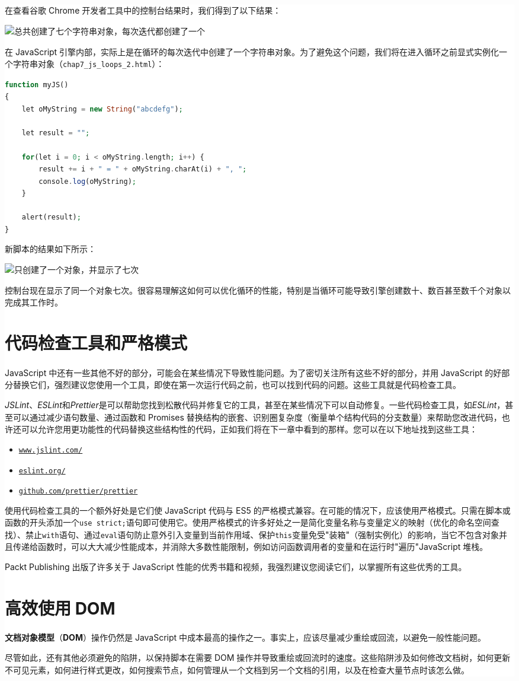 在查看谷歌 Chrome 开发者工具中的控制台结果时，我们得到了以下结果：

![](img/112011fe-7e2a-40e0-bd67-405ae2bd7eb2.png)总共创建了七个字符串对象，每次迭代都创建了一个

在 JavaScript 引擎内部，实际上是在循环的每次迭代中创建了一个字符串对象。为了避免这个问题，我们将在进入循环之前显式实例化一个字符串对象（`chap7_js_loops_2.html`）：

```php
function myJS()
{
    let oMyString = new String("abcdefg");

    let result = "";

    for(let i = 0; i < oMyString.length; i++) {
        result += i + " = " + oMyString.charAt(i) + ", ";
        console.log(oMyString);
    }

    alert(result);
}
```

新脚本的结果如下所示：

![](img/864545b7-6a45-4ee7-82b7-7119adb29950.png)只创建了一个对象，并显示了七次

控制台现在显示了同一个对象七次。很容易理解这如何可以优化循环的性能，特别是当循环可能导致引擎创建数十、数百甚至数千个对象以完成其工作时。

# 代码检查工具和严格模式

JavaScript 中还有一些其他不好的部分，可能会在某些情况下导致性能问题。为了密切关注所有这些不好的部分，并用 JavaScript 的好部分替换它们，强烈建议您使用一个工具，即使在第一次运行代码之前，也可以找到代码的问题。这些工具就是代码检查工具。

*JSLint*、*ESLint*和*Prettier*是可以帮助您找到松散代码并修复它的工具，甚至在某些情况下可以自动修复。一些代码检查工具，如*ESLint*，甚至可以通过减少语句数量、通过函数和 Promises 替换结构的嵌套、识别圈复杂度（衡量单个结构代码的分支数量）来帮助您改进代码，也许还可以允许您用更功能性的代码替换这些结构性的代码，正如我们将在下一章中看到的那样。您可以在以下地址找到这些工具：

+   [`www.jslint.com/`](http://www.jslint.com/)

+   [`eslint.org/`](https://eslint.org/)

+   [`github.com/prettier/prettier`](https://github.com/prettier/prettier)

使用代码检查工具的一个额外好处是它们使 JavaScript 代码与 ES5 的严格模式兼容。在可能的情况下，应该使用严格模式。只需在脚本或函数的开头添加一个`use strict;`语句即可使用它。使用严格模式的许多好处之一是简化变量名称与变量定义的映射（优化的命名空间查找）、禁止`with`语句、通过`eval`语句防止意外引入变量到当前作用域、保护`this`变量免受"装箱"（强制实例化）的影响，当它不包含对象并且传递给函数时，可以大大减少性能成本，并消除大多数性能限制，例如访问函数调用者的变量和在运行时"遍历"JavaScript 堆栈。

Packt Publishing 出版了许多关于 JavaScript 性能的优秀书籍和视频，我强烈建议您阅读它们，以掌握所有这些优秀的工具。

# 高效使用 DOM

**文档对象模型**（**DOM**）操作仍然是 JavaScript 中成本最高的操作之一。事实上，应该尽量减少重绘或回流，以避免一般性能问题。

尽管如此，还有其他必须避免的陷阱，以保持脚本在需要 DOM 操作并导致重绘或回流时的速度。这些陷阱涉及如何修改文档树，如何更新不可见元素，如何进行样式更改，如何搜索节点，如何管理从一个文档到另一个文档的引用，以及在检查大量节点时该怎么做。
